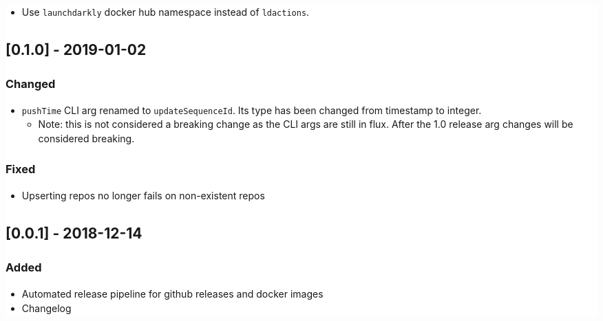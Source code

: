 - Use `launchdarkly` docker hub namespace instead of `ldactions`.

## [0.1.0] - 2019-01-02

### Changed

- `pushTime` CLI arg renamed to `updateSequenceId`. Its type has been changed from timestamp to integer.
  - Note: this is not considered a breaking change as the CLI args are still in flux. After the 1.0 release arg changes will be considered breaking.

### Fixed

- Upserting repos no longer fails on non-existent repos

## [0.0.1] - 2018-12-14

### Added

- Automated release pipeline for github releases and docker images
- Changelog
